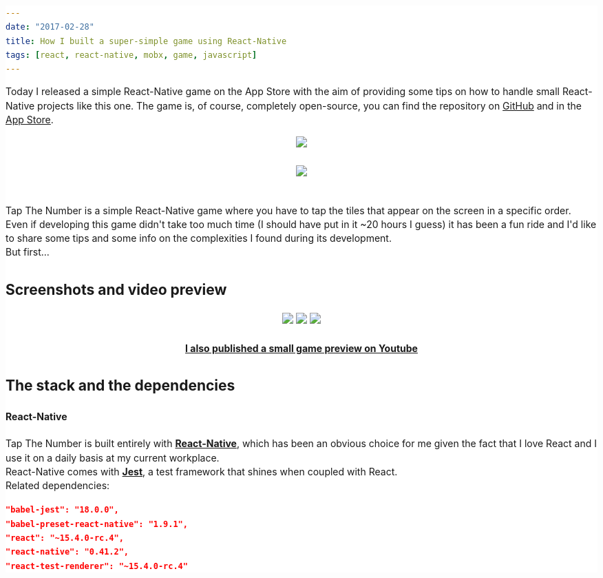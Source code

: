 ```yaml
---
date: "2017-02-28"
title: How I built a super-simple game using React-Native
tags: [react, react-native, mobx, game, javascript]
---
```


Today I released a simple React-Native game on the App Store with the aim of providing some tips on how to handle small React-Native projects like this one. The game is, of course, completely open-source, you can find the repository on [GitHub](https://github.com/mmazzarolo/tap-the-number) and in the [App Store](https://itunes.apple.com/us/app/tap-the-number/id1206517840?l=it&ls=1&mt=8).

<p align="center">
<img src="https://raw.githubusercontent.com/mmazzarolo/tap-the-number/master/extra/tap_the_number_title.png" width="420"></img><br />  <br />
<a href="https://itunes.apple.com/us/app/tap-the-number/id1206517840?l=it&ls=1&mt=8"><img src="https://upload.wikimedia.org/wikipedia/commons/thumb/3/3c/Download_on_the_App_Store_Badge.svg/800px-Download_on_the_App_Store_Badge.svg.png" width="120"></img></a>    <br />   <br />
</p>

Tap The Number is a simple React-Native game where you have to tap the tiles that appear on the screen in a specific order.  
Even if developing this game didn't take too much time (I should have put in it ~20 hours I guess) it has been a fun ride and I'd like to share some tips and some info on the complexities I found during its development.  
But first...

## Screenshots and video preview

<p align="center">
<img src="https://raw.githubusercontent.com/mmazzarolo/tap-the-number/master/extra/screenshot-iphone6plus-1.png" width="240"></img>
<img src="https://raw.githubusercontent.com/mmazzarolo/tap-the-number/master/extra/screenshot-iphone6plus-2.png" width="240"></img>
<img src="https://raw.githubusercontent.com/mmazzarolo/tap-the-number/master/extra/screenshot-iphone6plus-3.png" width="240"></img>
<br /><br /><b><a href="https://www.youtube.com/watch?v=bz7Id_HcEmw">I also published a small game preview on Youtube</a></b><br />
</p>  

## The stack and the dependencies

#### React-Native

Tap The Number is built entirely with [**React-Native**](https://facebook.github.io/react-native/),
which has been an obvious choice for me given the fact that I love React and I use it on a daily
basis at my current workplace.  
React-Native comes with [**Jest**](https://facebook.github.io/jest/), a test framework that shines
when coupled with React.  
Related dependencies:

```json
"babel-jest": "18.0.0",
"babel-preset-react-native": "1.9.1",
"react": "~15.4.0-rc.4",
"react-native": "0.41.2",
"react-test-renderer": "~15.4.0-rc.4"
```
